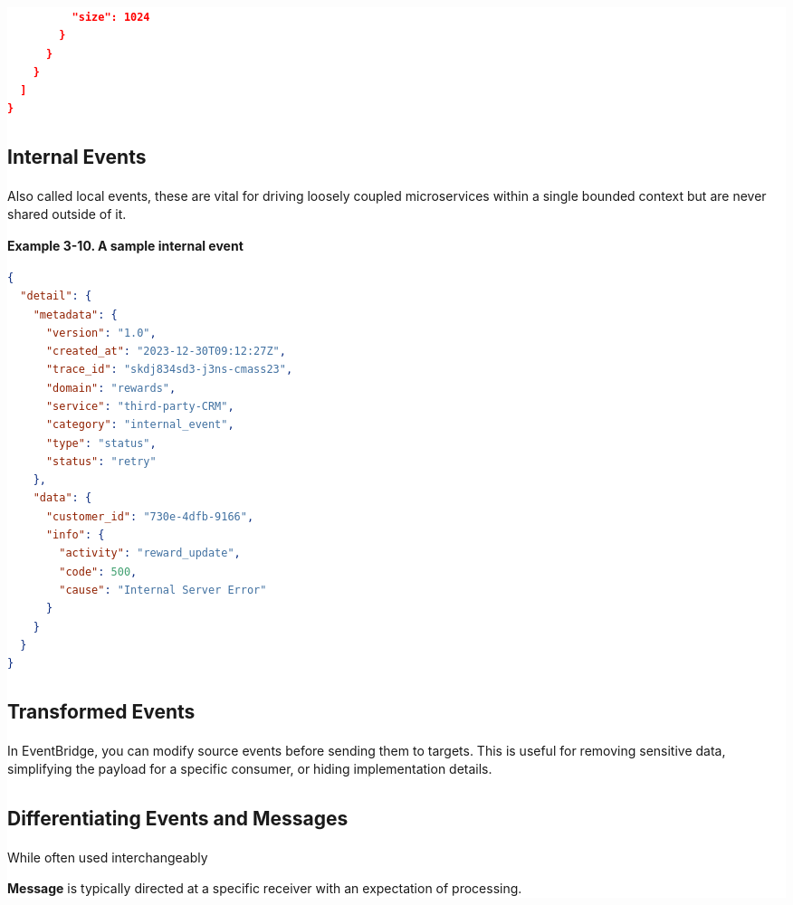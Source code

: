 ```json
          "size": 1024
        }
      }
    }
  ]
}
```

## Internal Events

Also called local events, these are vital for driving loosely coupled microservices within a single bounded context but are never shared outside of it.

**Example 3-10. A sample internal event**

```json
{
  "detail": {
    "metadata": {
      "version": "1.0",
      "created_at": "2023-12-30T09:12:27Z",
      "trace_id": "skdj834sd3-j3ns-cmass23",
      "domain": "rewards",
      "service": "third-party-CRM",
      "category": "internal_event",
      "type": "status",
      "status": "retry"
    },
    "data": {
      "customer_id": "730e-4dfb-9166",
      "info": {
        "activity": "reward_update",
        "code": 500,
        "cause": "Internal Server Error"
      }
    }
  }
}
```

## Transformed Events

In EventBridge, you can modify source events before sending them to targets. This is useful for removing sensitive data, simplifying the payload for a specific consumer, or hiding implementation details.

## Differentiating Events and Messages

While often used interchangeably

**Message** is typically directed at a specific receiver with an expectation of processing. 
